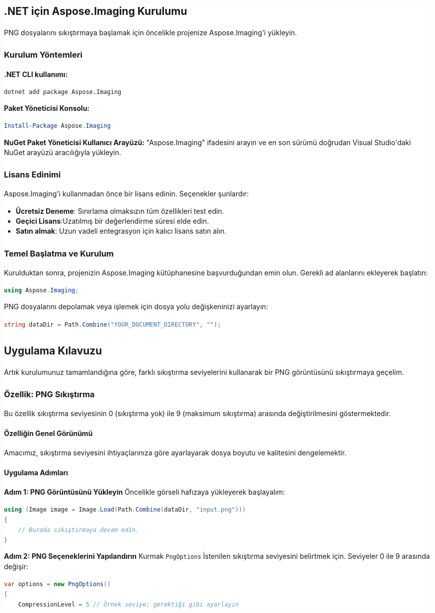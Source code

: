 ## .NET için Aspose.Imaging Kurulumu
PNG dosyalarını sıkıştırmaya başlamak için öncelikle projenize Aspose.Imaging'i yükleyin.

### Kurulum Yöntemleri

**.NET CLI kullanımı:**
```bash
dotnet add package Aspose.Imaging
```

**Paket Yöneticisi Konsolu:**
```powershell
Install-Package Aspose.Imaging
```

**NuGet Paket Yöneticisi Kullanıcı Arayüzü:**
"Aspose.Imaging" ifadesini arayın ve en son sürümü doğrudan Visual Studio'daki NuGet arayüzü aracılığıyla yükleyin.

### Lisans Edinimi
Aspose.Imaging'i kullanmadan önce bir lisans edinin. Seçenekler şunlardır:
- **Ücretsiz Deneme**: Sınırlama olmaksızın tüm özellikleri test edin.
- **Geçici Lisans**:Uzatılmış bir değerlendirme süresi elde edin.
- **Satın almak**: Uzun vadeli entegrasyon için kalıcı lisans satın alın.

### Temel Başlatma ve Kurulum
Kurulduktan sonra, projenizin Aspose.Imaging kütüphanesine başvurduğundan emin olun. Gerekli ad alanlarını ekleyerek başlatın:
```csharp
using Aspose.Imaging;
```
PNG dosyalarını depolamak veya işlemek için dosya yolu değişkeninizi ayarlayın:
```csharp
string dataDir = Path.Combine("YOUR_DOCUMENT_DIRECTORY", "");
```

## Uygulama Kılavuzu
Artık kurulumunuz tamamlandığına göre, farklı sıkıştırma seviyelerini kullanarak bir PNG görüntüsünü sıkıştırmaya geçelim.

### Özellik: PNG Sıkıştırma
Bu özellik sıkıştırma seviyesinin 0 (sıkıştırma yok) ile 9 (maksimum sıkıştırma) arasında değiştirilmesini göstermektedir.

#### Özelliğin Genel Görünümü
Amacımız, sıkıştırma seviyesini ihtiyaçlarınıza göre ayarlayarak dosya boyutu ve kalitesini dengelemektir.

#### Uygulama Adımları
**Adım 1: PNG Görüntüsünü Yükleyin**
Öncelikle görseli hafızaya yükleyerek başlayalım:
```csharp
using (Image image = Image.Load(Path.Combine(dataDir, "input.png")))
{
    // Burada sıkıştırmaya devam edin.
}
```
**Adım 2: PNG Seçeneklerini Yapılandırın**
Kurmak `PngOptions` İstenilen sıkıştırma seviyesini belirtmek için. Seviyeler 0 ile 9 arasında değişir:
```csharp
var options = new PngOptions()
{
    CompressionLevel = 5 // Örnek seviye; gerektiği gibi ayarlayın
```